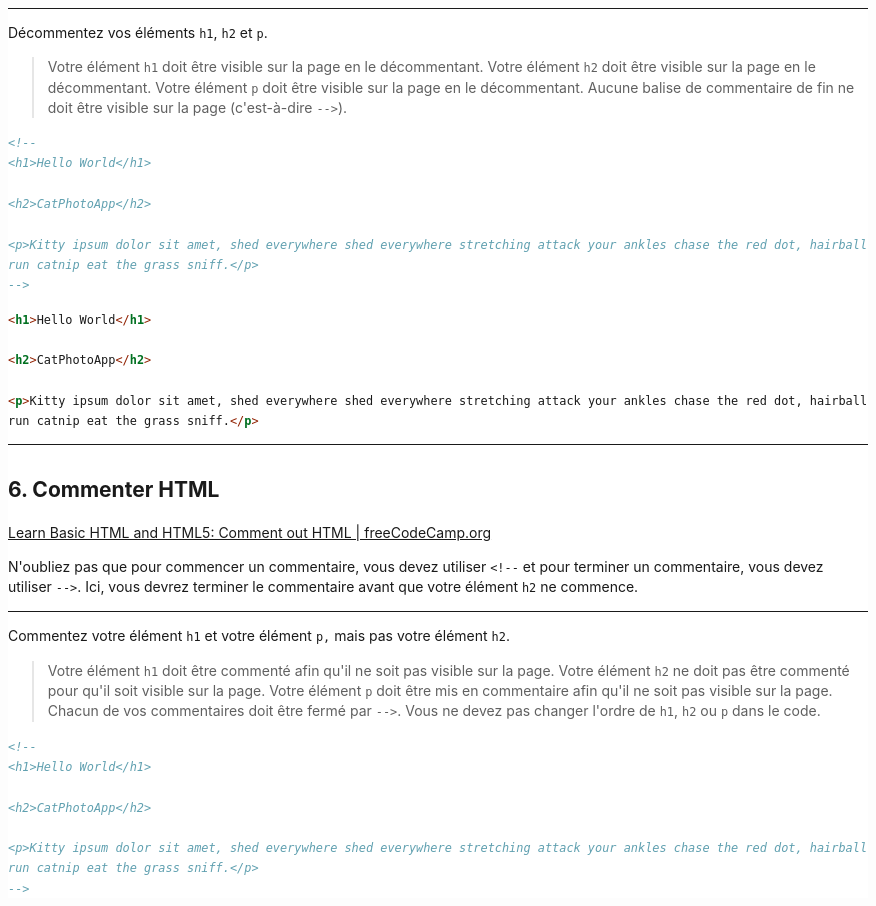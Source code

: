 -----

Décommentez vos éléments `h1`, `h2` et `p`.

> Votre élément `h1` doit être visible sur la page en le décommentant.
> Votre élément `h2` doit être visible sur la page en le décommentant.
> Votre élément `p` doit être visible sur la page en le décommentant.
> Aucune balise de commentaire de fin ne doit être visible sur la page (c'est-à-dire `-->`).

```html
<!--
<h1>Hello World</h1>

<h2>CatPhotoApp</h2>

<p>Kitty ipsum dolor sit amet, shed everywhere shed everywhere stretching attack your ankles chase the red dot, hairball run catnip eat the grass sniff.</p>
-->
```

```html
<h1>Hello World</h1>

<h2>CatPhotoApp</h2>

<p>Kitty ipsum dolor sit amet, shed everywhere shed everywhere stretching attack your ankles chase the red dot, hairball run catnip eat the grass sniff.</p>
```

-----



## 6. Commenter HTML

[Learn Basic HTML and HTML5: Comment out HTML | freeCodeCamp.org](https://www.freecodecamp.org/learn/responsive-web-design/basic-html-and-html5/comment-out-html)

N'oubliez pas que pour commencer un commentaire, vous devez utiliser `<!--` et pour terminer un commentaire, vous devez utiliser `-->`.
Ici, vous devrez terminer le commentaire avant que votre élément `h2` ne commence.

-----

Commentez votre élément `h1` et votre élément `p,` mais pas votre élément `h2`.

> Votre élément `h1` doit être commenté afin qu'il ne soit pas visible sur la page.
> Votre élément `h2` ne doit pas être commenté pour qu'il soit visible sur la page.
> Votre élément `p` doit être mis en commentaire afin qu'il ne soit pas visible sur la page.
> Chacun de vos commentaires doit être fermé par `-->`.
> Vous ne devez pas changer l'ordre de `h1`, `h2` ou `p` dans le code.

```html
<!--
<h1>Hello World</h1>

<h2>CatPhotoApp</h2>

<p>Kitty ipsum dolor sit amet, shed everywhere shed everywhere stretching attack your ankles chase the red dot, hairball run catnip eat the grass sniff.</p>
-->
```

